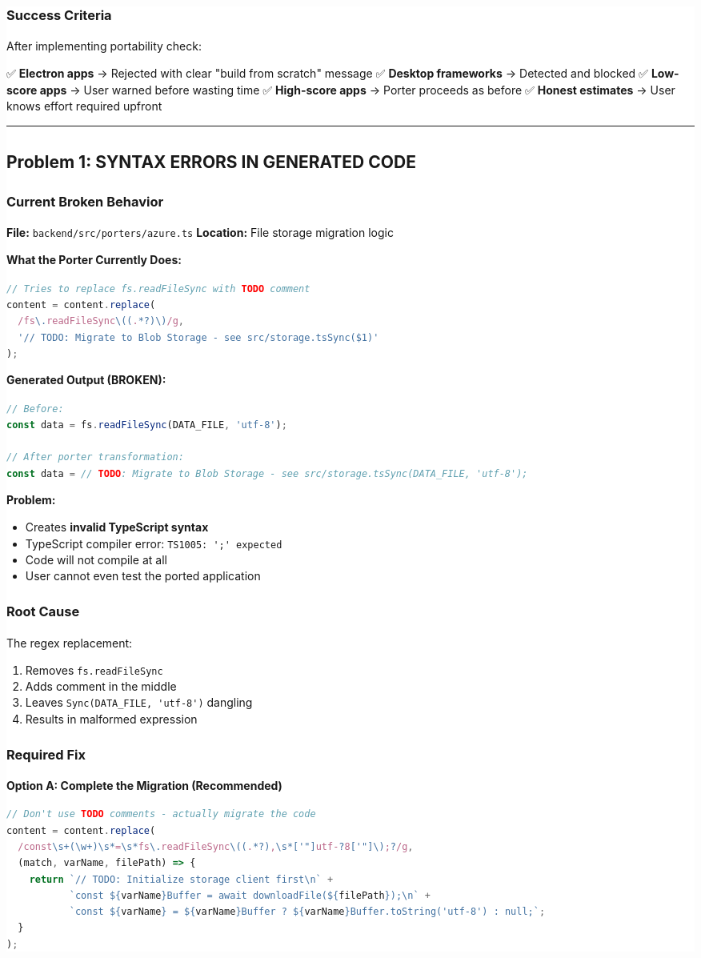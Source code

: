 ### Success Criteria

After implementing portability check:

✅ **Electron apps** → Rejected with clear "build from scratch" message
✅ **Desktop frameworks** → Detected and blocked
✅ **Low-score apps** → User warned before wasting time
✅ **High-score apps** → Porter proceeds as before
✅ **Honest estimates** → User knows effort required upfront

---

## Problem 1: SYNTAX ERRORS IN GENERATED CODE

### Current Broken Behavior

**File:** `backend/src/porters/azure.ts`
**Location:** File storage migration logic

**What the Porter Currently Does:**
```typescript
// Tries to replace fs.readFileSync with TODO comment
content = content.replace(
  /fs\.readFileSync\((.*?)\)/g,
  '// TODO: Migrate to Blob Storage - see src/storage.tsSync($1)'
);
```

**Generated Output (BROKEN):**
```typescript
// Before:
const data = fs.readFileSync(DATA_FILE, 'utf-8');

// After porter transformation:
const data = // TODO: Migrate to Blob Storage - see src/storage.tsSync(DATA_FILE, 'utf-8');
```

**Problem:**
- Creates **invalid TypeScript syntax**
- TypeScript compiler error: `TS1005: ';' expected`
- Code will not compile at all
- User cannot even test the ported application

### Root Cause

The regex replacement:
1. Removes `fs.readFileSync`
2. Adds comment in the middle
3. Leaves `Sync(DATA_FILE, 'utf-8')` dangling
4. Results in malformed expression

### Required Fix

**Option A: Complete the Migration (Recommended)**
```typescript
// Don't use TODO comments - actually migrate the code
content = content.replace(
  /const\s+(\w+)\s*=\s*fs\.readFileSync\((.*?),\s*['"]utf-?8['"]\);?/g,
  (match, varName, filePath) => {
    return `// TODO: Initialize storage client first\n` +
           `const ${varName}Buffer = await downloadFile(${filePath});\n` +
           `const ${varName} = ${varName}Buffer ? ${varName}Buffer.toString('utf-8') : null;`;
  }
);
```
